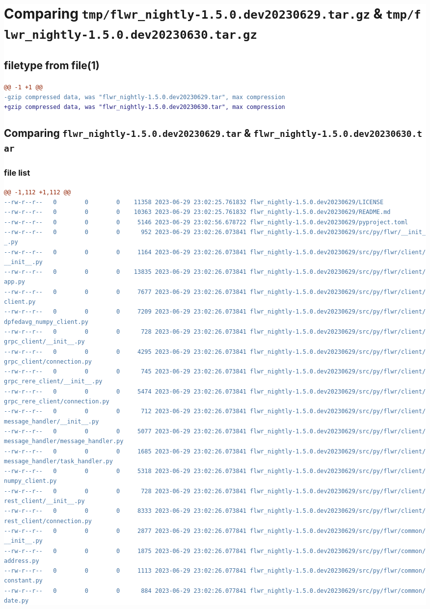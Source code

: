 # Comparing `tmp/flwr_nightly-1.5.0.dev20230629.tar.gz` & `tmp/flwr_nightly-1.5.0.dev20230630.tar.gz`

## filetype from file(1)

```diff
@@ -1 +1 @@
-gzip compressed data, was "flwr_nightly-1.5.0.dev20230629.tar", max compression
+gzip compressed data, was "flwr_nightly-1.5.0.dev20230630.tar", max compression
```

## Comparing `flwr_nightly-1.5.0.dev20230629.tar` & `flwr_nightly-1.5.0.dev20230630.tar`

### file list

```diff
@@ -1,112 +1,112 @@
--rw-r--r--   0        0        0    11358 2023-06-29 23:02:25.761832 flwr_nightly-1.5.0.dev20230629/LICENSE
--rw-r--r--   0        0        0    10363 2023-06-29 23:02:25.761832 flwr_nightly-1.5.0.dev20230629/README.md
--rw-r--r--   0        0        0     5146 2023-06-29 23:02:56.678722 flwr_nightly-1.5.0.dev20230629/pyproject.toml
--rw-r--r--   0        0        0      952 2023-06-29 23:02:26.073841 flwr_nightly-1.5.0.dev20230629/src/py/flwr/__init__.py
--rw-r--r--   0        0        0     1164 2023-06-29 23:02:26.073841 flwr_nightly-1.5.0.dev20230629/src/py/flwr/client/__init__.py
--rw-r--r--   0        0        0    13835 2023-06-29 23:02:26.073841 flwr_nightly-1.5.0.dev20230629/src/py/flwr/client/app.py
--rw-r--r--   0        0        0     7677 2023-06-29 23:02:26.073841 flwr_nightly-1.5.0.dev20230629/src/py/flwr/client/client.py
--rw-r--r--   0        0        0     7209 2023-06-29 23:02:26.073841 flwr_nightly-1.5.0.dev20230629/src/py/flwr/client/dpfedavg_numpy_client.py
--rw-r--r--   0        0        0      728 2023-06-29 23:02:26.073841 flwr_nightly-1.5.0.dev20230629/src/py/flwr/client/grpc_client/__init__.py
--rw-r--r--   0        0        0     4295 2023-06-29 23:02:26.073841 flwr_nightly-1.5.0.dev20230629/src/py/flwr/client/grpc_client/connection.py
--rw-r--r--   0        0        0      745 2023-06-29 23:02:26.073841 flwr_nightly-1.5.0.dev20230629/src/py/flwr/client/grpc_rere_client/__init__.py
--rw-r--r--   0        0        0     5474 2023-06-29 23:02:26.073841 flwr_nightly-1.5.0.dev20230629/src/py/flwr/client/grpc_rere_client/connection.py
--rw-r--r--   0        0        0      712 2023-06-29 23:02:26.073841 flwr_nightly-1.5.0.dev20230629/src/py/flwr/client/message_handler/__init__.py
--rw-r--r--   0        0        0     5077 2023-06-29 23:02:26.073841 flwr_nightly-1.5.0.dev20230629/src/py/flwr/client/message_handler/message_handler.py
--rw-r--r--   0        0        0     1685 2023-06-29 23:02:26.073841 flwr_nightly-1.5.0.dev20230629/src/py/flwr/client/message_handler/task_handler.py
--rw-r--r--   0        0        0     5318 2023-06-29 23:02:26.073841 flwr_nightly-1.5.0.dev20230629/src/py/flwr/client/numpy_client.py
--rw-r--r--   0        0        0      728 2023-06-29 23:02:26.073841 flwr_nightly-1.5.0.dev20230629/src/py/flwr/client/rest_client/__init__.py
--rw-r--r--   0        0        0     8333 2023-06-29 23:02:26.073841 flwr_nightly-1.5.0.dev20230629/src/py/flwr/client/rest_client/connection.py
--rw-r--r--   0        0        0     2877 2023-06-29 23:02:26.077841 flwr_nightly-1.5.0.dev20230629/src/py/flwr/common/__init__.py
--rw-r--r--   0        0        0     1875 2023-06-29 23:02:26.077841 flwr_nightly-1.5.0.dev20230629/src/py/flwr/common/address.py
--rw-r--r--   0        0        0     1113 2023-06-29 23:02:26.077841 flwr_nightly-1.5.0.dev20230629/src/py/flwr/common/constant.py
--rw-r--r--   0        0        0      884 2023-06-29 23:02:26.077841 flwr_nightly-1.5.0.dev20230629/src/py/flwr/common/date.py
```